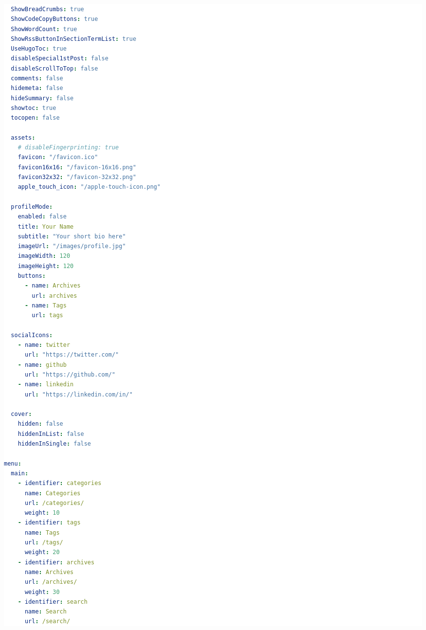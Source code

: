 ```yaml
  ShowBreadCrumbs: true
  ShowCodeCopyButtons: true
  ShowWordCount: true
  ShowRssButtonInSectionTermList: true
  UseHugoToc: true
  disableSpecial1stPost: false
  disableScrollToTop: false
  comments: false
  hidemeta: false
  hideSummary: false
  showtoc: true
  tocopen: false

  assets:
    # disableFingerprinting: true
    favicon: "/favicon.ico"
    favicon16x16: "/favicon-16x16.png"
    favicon32x32: "/favicon-32x32.png"
    apple_touch_icon: "/apple-touch-icon.png"

  profileMode:
    enabled: false
    title: Your Name
    subtitle: "Your short bio here"
    imageUrl: "/images/profile.jpg"
    imageWidth: 120
    imageHeight: 120
    buttons:
      - name: Archives
        url: archives
      - name: Tags
        url: tags

  socialIcons:
    - name: twitter
      url: "https://twitter.com/"
    - name: github
      url: "https://github.com/"
    - name: linkedin
      url: "https://linkedin.com/in/"

  cover:
    hidden: false
    hiddenInList: false
    hiddenInSingle: false

menu:
  main:
    - identifier: categories
      name: Categories
      url: /categories/
      weight: 10
    - identifier: tags
      name: Tags
      url: /tags/
      weight: 20
    - identifier: archives
      name: Archives
      url: /archives/
      weight: 30
    - identifier: search
      name: Search
      url: /search/
```